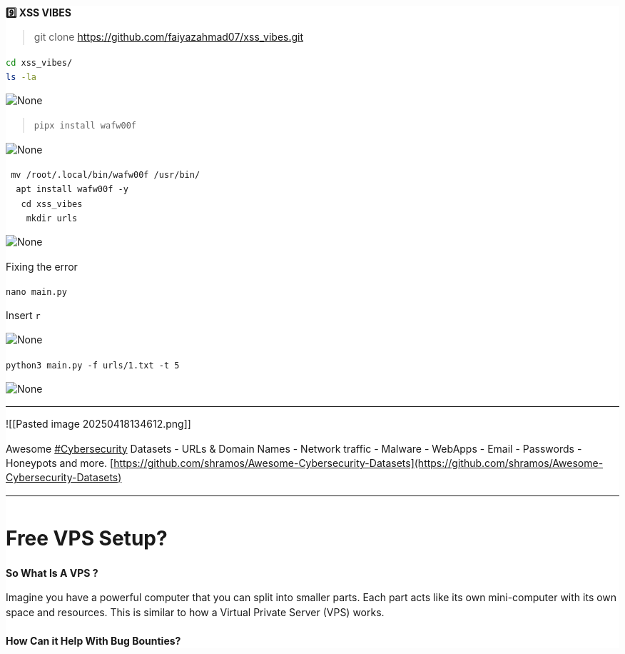 **9️⃣ XSS VIBES**

> git clone https://github.com/faiyazahmad07/xss_vibes.git

```bash
cd xss_vibes/
ls -la
```

![None](https://miro.medium.com/v2/resize:fit:700/1*3ylu_ehrsTJCm1It8qzppQ.png)

> `pipx install wafw00f`

![None](https://miro.medium.com/v2/resize:fit:700/1*gUgwnhRsrVvdVVW4KzKvzg.png)

```
 mv /root/.local/bin/wafw00f /usr/bin/
  apt install wafw00f -y
   cd xss_vibes
    mkdir urls
```

![None](https://miro.medium.com/v2/resize:fit:700/1*H_q70sQptZ_VBjxKp9sEbQ.png)

Fixing the error

`nano main.py`

Insert `r`

![None](https://miro.medium.com/v2/resize:fit:700/1*AYfm3rnoY9o1Wt4jkr3SrA.png)

`python3 main.py -f urls/1.txt -t 5`

![None](https://miro.medium.com/v2/resize:fit:700/1*PiBLe9Pbrpjn6pmKovSedA.png)


----

![[Pasted image 20250418134612.png]]

Awesome [#Cybersecurity](tg://search_hashtag?hashtag=Cybersecurity) Datasets - URLs & Domain Names - Network traffic - Malware - WebApps - Email - Passwords - Honeypots and more. [https://github.com/shramos/Awesome-Cybersecurity-Datasets](https://github.com/shramos/Awesome-Cybersecurity-Datasets)

---

# Free VPS Setup?

**So What Is A VPS ?**

Imagine you have a powerful computer that you can split into smaller parts. Each part acts like its own mini-computer with its own space and resources. This is similar to how a Virtual Private Server (VPS) works.

#### How Can it Help With Bug Bounties?
